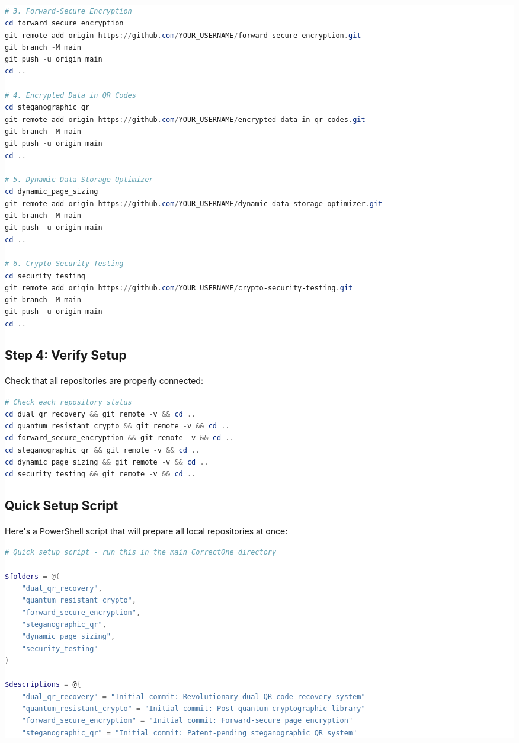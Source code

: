 ```powershell
# 3. Forward-Secure Encryption
cd forward_secure_encryption
git remote add origin https://github.com/YOUR_USERNAME/forward-secure-encryption.git
git branch -M main
git push -u origin main
cd ..

# 4. Encrypted Data in QR Codes
cd steganographic_qr
git remote add origin https://github.com/YOUR_USERNAME/encrypted-data-in-qr-codes.git
git branch -M main
git push -u origin main
cd ..

# 5. Dynamic Data Storage Optimizer
cd dynamic_page_sizing
git remote add origin https://github.com/YOUR_USERNAME/dynamic-data-storage-optimizer.git
git branch -M main
git push -u origin main
cd ..

# 6. Crypto Security Testing
cd security_testing
git remote add origin https://github.com/YOUR_USERNAME/crypto-security-testing.git
git branch -M main
git push -u origin main
cd ..
```

## Step 4: Verify Setup

Check that all repositories are properly connected:

```powershell
# Check each repository status
cd dual_qr_recovery && git remote -v && cd ..
cd quantum_resistant_crypto && git remote -v && cd ..
cd forward_secure_encryption && git remote -v && cd ..
cd steganographic_qr && git remote -v && cd ..
cd dynamic_page_sizing && git remote -v && cd ..
cd security_testing && git remote -v && cd ..
```

## Quick Setup Script

Here's a PowerShell script that will prepare all local repositories at once:

```powershell
# Quick setup script - run this in the main CorrectOne directory

$folders = @(
    "dual_qr_recovery",
    "quantum_resistant_crypto", 
    "forward_secure_encryption",
    "steganographic_qr",
    "dynamic_page_sizing",
    "security_testing"
)

$descriptions = @{
    "dual_qr_recovery" = "Initial commit: Revolutionary dual QR code recovery system"
    "quantum_resistant_crypto" = "Initial commit: Post-quantum cryptographic library"
    "forward_secure_encryption" = "Initial commit: Forward-secure page encryption"
    "steganographic_qr" = "Initial commit: Patent-pending steganographic QR system"
```